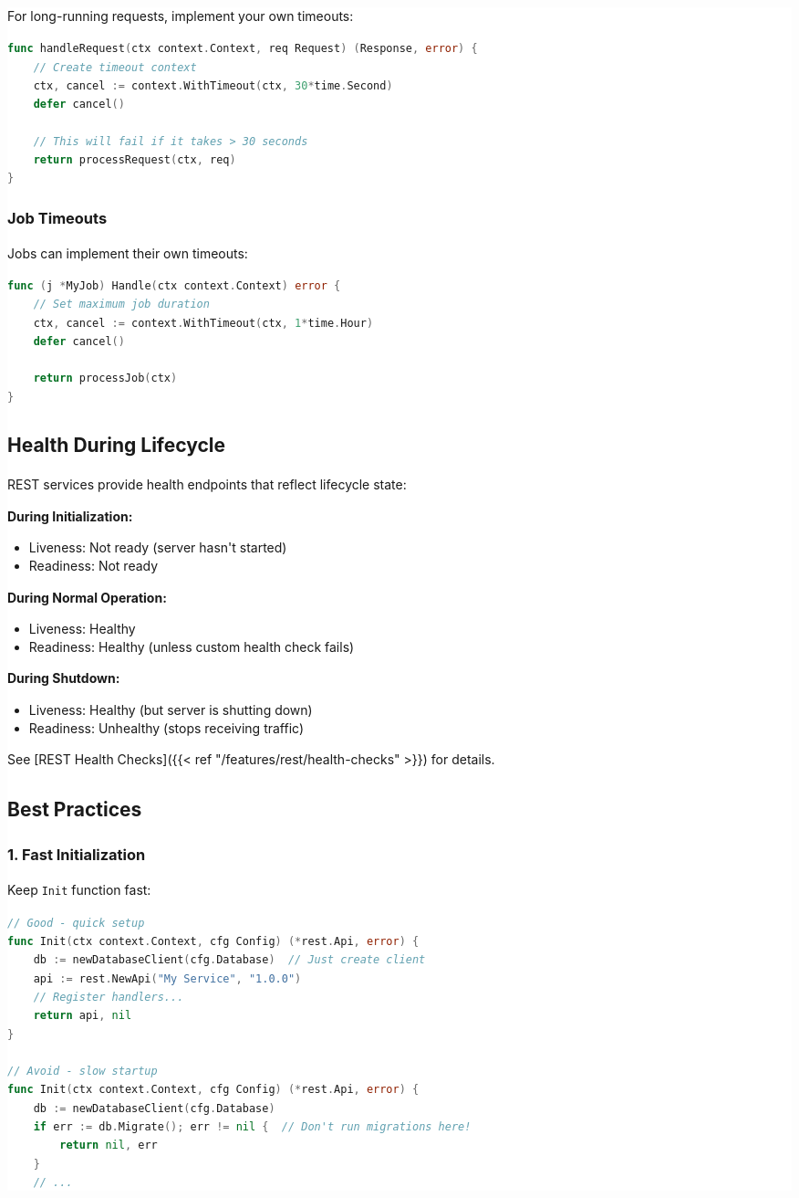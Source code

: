 For long-running requests, implement your own timeouts:

```go
func handleRequest(ctx context.Context, req Request) (Response, error) {
    // Create timeout context
    ctx, cancel := context.WithTimeout(ctx, 30*time.Second)
    defer cancel()

    // This will fail if it takes > 30 seconds
    return processRequest(ctx, req)
}
```

### Job Timeouts

Jobs can implement their own timeouts:

```go
func (j *MyJob) Handle(ctx context.Context) error {
    // Set maximum job duration
    ctx, cancel := context.WithTimeout(ctx, 1*time.Hour)
    defer cancel()

    return processJob(ctx)
}
```

## Health During Lifecycle

REST services provide health endpoints that reflect lifecycle state:

**During Initialization:**
- Liveness: Not ready (server hasn't started)
- Readiness: Not ready

**During Normal Operation:**
- Liveness: Healthy
- Readiness: Healthy (unless custom health check fails)

**During Shutdown:**
- Liveness: Healthy (but server is shutting down)
- Readiness: Unhealthy (stops receiving traffic)

See [REST Health Checks]({{< ref "/features/rest/health-checks" >}}) for details.

## Best Practices

### 1. Fast Initialization

Keep `Init` function fast:

```go
// Good - quick setup
func Init(ctx context.Context, cfg Config) (*rest.Api, error) {
    db := newDatabaseClient(cfg.Database)  // Just create client
    api := rest.NewApi("My Service", "1.0.0")
    // Register handlers...
    return api, nil
}

// Avoid - slow startup
func Init(ctx context.Context, cfg Config) (*rest.Api, error) {
    db := newDatabaseClient(cfg.Database)
    if err := db.Migrate(); err != nil {  // Don't run migrations here!
        return nil, err
    }
    // ...
```